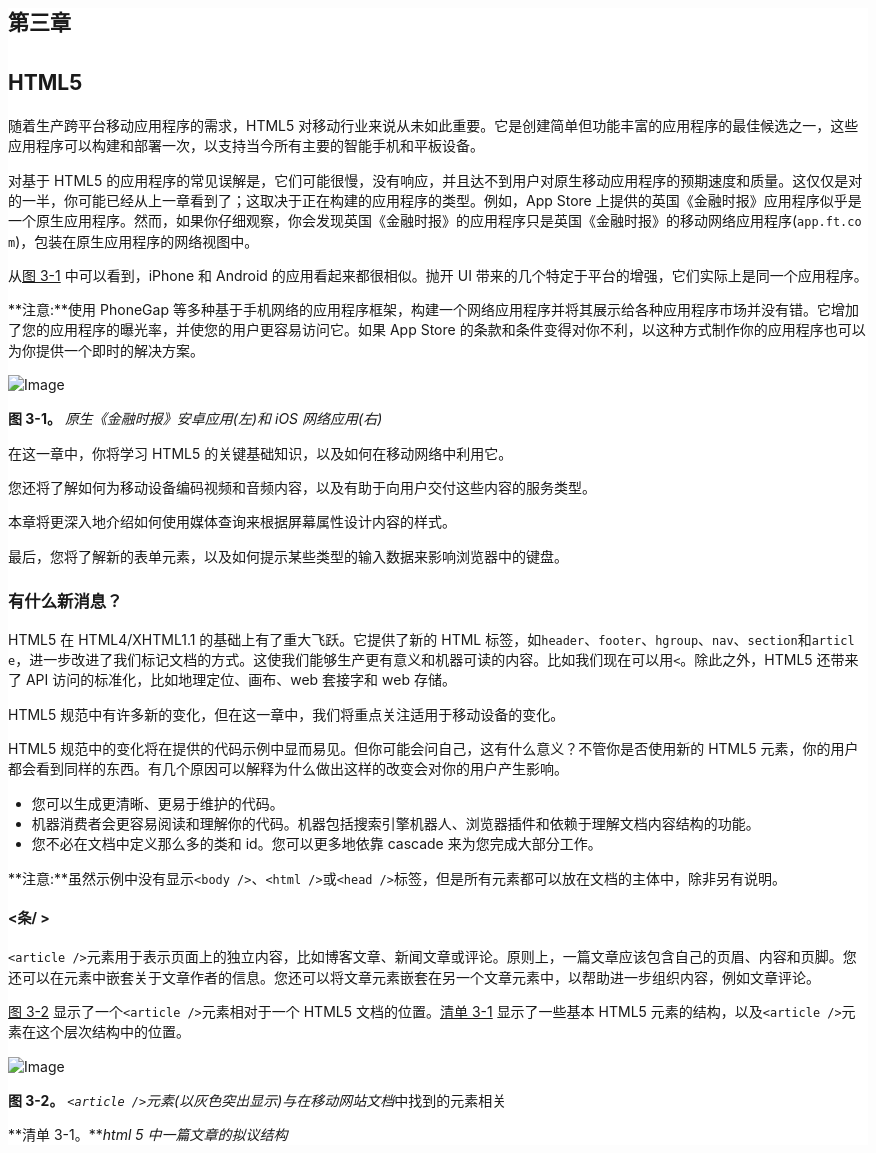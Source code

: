 ## 第三章

## HTML5

随着生产跨平台移动应用程序的需求，HTML5 对移动行业来说从未如此重要。它是创建简单但功能丰富的应用程序的最佳候选之一，这些应用程序可以构建和部署一次，以支持当今所有主要的智能手机和平板设备。

对基于 HTML5 的应用程序的常见误解是，它们可能很慢，没有响应，并且达不到用户对原生移动应用程序的预期速度和质量。这仅仅是对的一半，你可能已经从上一章看到了；这取决于正在构建的应用程序的类型。例如，App Store 上提供的英国《金融时报》应用程序似乎是一个原生应用程序。然而，如果你仔细观察，你会发现英国《金融时报》的应用程序只是英国《金融时报》的移动网络应用程序(`app.ft.com`)，包装在原生应用程序的网络视图中。

从[图 3-1](#fig_3_1) 中可以看到，iPhone 和 Android 的应用看起来都很相似。抛开 UI 带来的几个特定于平台的增强，它们实际上是同一个应用程序。

**注意:**使用 PhoneGap 等多种基于手机网络的应用程序框架，构建一个网络应用程序并将其展示给各种应用程序市场并没有错。它增加了您的应用程序的曝光率，并使您的用户更容易访问它。如果 App Store 的条款和条件变得对你不利，以这种方式制作你的应用程序也可以为你提供一个即时的解决方案。

![Image](images/9781430243472_Fig03-01.jpg)

**图 3-1。** *原生《金融时报》安卓应用(左)和 iOS 网络应用(右)*

在这一章中，你将学习 HTML5 的关键基础知识，以及如何在移动网络中利用它。

您还将了解如何为移动设备编码视频和音频内容，以及有助于向用户交付这些内容的服务类型。

本章将更深入地介绍如何使用媒体查询来根据屏幕属性设计内容的样式。

最后，您将了解新的表单元素，以及如何提示某些类型的输入数据来影响浏览器中的键盘。

### 有什么新消息？

HTML5 在 HTML4/XHTML1.1 的基础上有了重大飞跃。它提供了新的 HTML 标签，如`header`、`footer`、`hgroup`、`nav`、`section`和`article`，进一步改进了我们标记文档的方式。这使我们能够生产更有意义和机器可读的内容。比如我们现在可以用`<`。除此之外，HTML5 还带来了 API 访问的标准化，比如地理定位、画布、web 套接字和 web 存储。

HTML5 规范中有许多新的变化，但在这一章中，我们将重点关注适用于移动设备的变化。

HTML5 规范中的变化将在提供的代码示例中显而易见。但你可能会问自己，这有什么意义？不管你是否使用新的 HTML5 元素，你的用户都会看到同样的东西。有几个原因可以解释为什么做出这样的改变会对你的用户产生影响。

*   您可以生成更清晰、更易于维护的代码。
*   机器消费者会更容易阅读和理解你的代码。机器包括搜索引擎机器人、浏览器插件和依赖于理解文档内容结构的功能。
*   您不必在文档中定义那么多的类和 id。您可以更多地依靠 cascade 来为您完成大部分工作。

**注意:**虽然示例中没有显示`<body />`、`<html />`或`<head />`标签，但是所有元素都可以放在文档的主体中，除非另有说明。

#### <条/ >

`<article />`元素用于表示页面上的独立内容，比如博客文章、新闻文章或评论。原则上，一篇文章应该包含自己的页眉、内容和页脚。您还可以在元素中嵌套关于文章作者的信息。您还可以将文章元素嵌套在另一个文章元素中，以帮助进一步组织内容，例如文章评论。

[图 3-2](#fig_3_2) 显示了一个`<article />`元素相对于一个 HTML5 文档的位置。[清单 3-1](#list_3_1) 显示了一些基本 HTML5 元素的结构，以及`<article />`元素在这个层次结构中的位置。

![Image](images/9781430243472_Fig03-02.jpg)

**图 3-2。** *`<article />`元素(以灰色突出显示)与在移动网站文档*中找到的元素相关

**清单 3-1。***html 5 中一篇文章的拟议结构*
